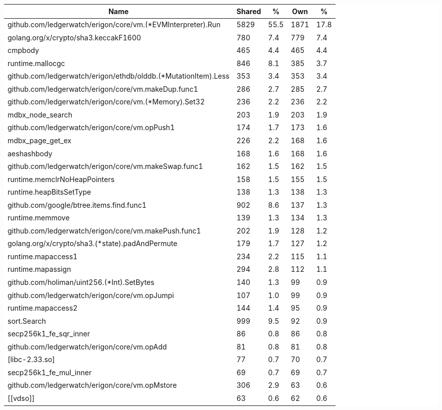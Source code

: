 Name                                                                                  | Shared |   %   | Own  |   %
--------------------------------------------------------------------------------------|--------|-------|------|------
github.com/ledgerwatch/erigon/core/vm.(*EVMInterpreter).Run                           |   5829 |  55.5 | 1871 |  17.8
golang.org/x/crypto/sha3.keccakF1600                                                  |    780 |   7.4 |  779 |   7.4
cmpbody                                                                               |    465 |   4.4 |  465 |   4.4
runtime.mallocgc                                                                      |    846 |   8.1 |  385 |   3.7
github.com/ledgerwatch/erigon/ethdb/olddb.(*MutationItem).Less                        |    353 |   3.4 |  353 |   3.4
github.com/ledgerwatch/erigon/core/vm.makeDup.func1                                   |    286 |   2.7 |  285 |   2.7
github.com/ledgerwatch/erigon/core/vm.(*Memory).Set32                                 |    236 |   2.2 |  236 |   2.2
mdbx_node_search                                                                      |    203 |   1.9 |  203 |   1.9
github.com/ledgerwatch/erigon/core/vm.opPush1                                         |    174 |   1.7 |  173 |   1.6
mdbx_page_get_ex                                                                      |    226 |   2.2 |  168 |   1.6
aeshashbody                                                                           |    168 |   1.6 |  168 |   1.6
github.com/ledgerwatch/erigon/core/vm.makeSwap.func1                                  |    162 |   1.5 |  162 |   1.5
runtime.memclrNoHeapPointers                                                          |    158 |   1.5 |  155 |   1.5
runtime.heapBitsSetType                                                               |    138 |   1.3 |  138 |   1.3
github.com/google/btree.items.find.func1                                              |    902 |   8.6 |  137 |   1.3
runtime.memmove                                                                       |    139 |   1.3 |  134 |   1.3
github.com/ledgerwatch/erigon/core/vm.makePush.func1                                  |    202 |   1.9 |  128 |   1.2
golang.org/x/crypto/sha3.(*state).padAndPermute                                       |    179 |   1.7 |  127 |   1.2
runtime.mapaccess1                                                                    |    234 |   2.2 |  115 |   1.1
runtime.mapassign                                                                     |    294 |   2.8 |  112 |   1.1
github.com/holiman/uint256.(*Int).SetBytes                                            |    140 |   1.3 |   99 |   0.9
github.com/ledgerwatch/erigon/core/vm.opJumpi                                         |    107 |   1.0 |   99 |   0.9
runtime.mapaccess2                                                                    |    144 |   1.4 |   95 |   0.9
sort.Search                                                                           |    999 |   9.5 |   92 |   0.9
secp256k1_fe_sqr_inner                                                                |     86 |   0.8 |   86 |   0.8
github.com/ledgerwatch/erigon/core/vm.opAdd                                           |     81 |   0.8 |   81 |   0.8
[libc-2.33.so]                                                                        |     77 |   0.7 |   70 |   0.7
secp256k1_fe_mul_inner                                                                |     69 |   0.7 |   69 |   0.7
github.com/ledgerwatch/erigon/core/vm.opMstore                                        |    306 |   2.9 |   63 |   0.6
[[vdso]]                                                                              |     63 |   0.6 |   62 |   0.6